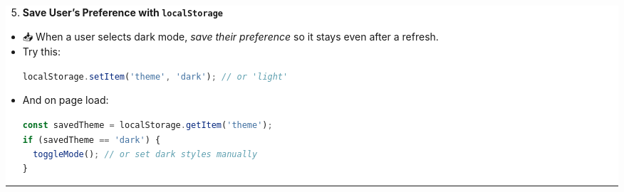5. **Save User’s Preference with `localStorage`**
  - 📥 When a user selects dark mode, _save their preference_ so it stays even after a refresh.
  - Try this:
    ```javascript
    localStorage.setItem('theme', 'dark'); // or 'light'
    ```
  - And on page load:
    ```javascript
    const savedTheme = localStorage.getItem('theme');
    if (savedTheme == 'dark') {
      toggleMode(); // or set dark styles manually
    }
    ```
    
</div>

---

